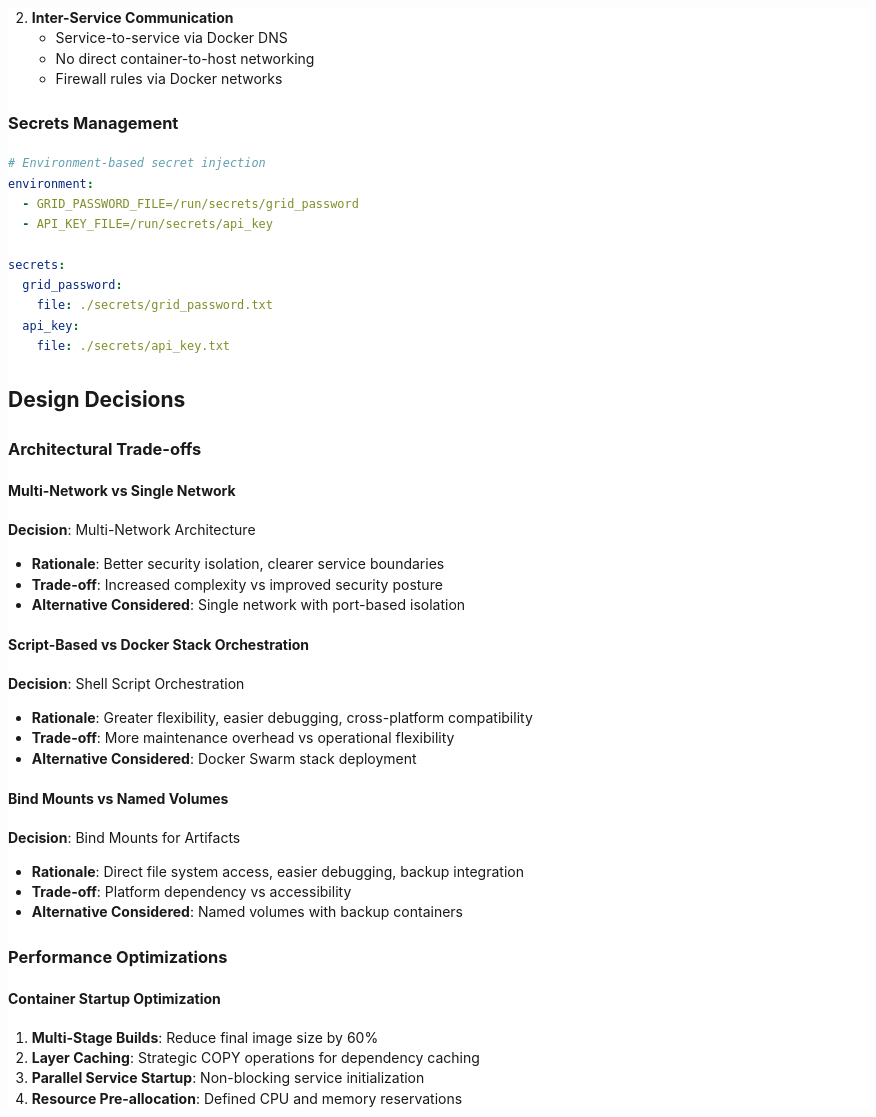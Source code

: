 2. **Inter-Service Communication**
   - Service-to-service via Docker DNS
   - No direct container-to-host networking
   - Firewall rules via Docker networks

### Secrets Management

```yaml
# Environment-based secret injection
environment:
  - GRID_PASSWORD_FILE=/run/secrets/grid_password
  - API_KEY_FILE=/run/secrets/api_key

secrets:
  grid_password:
    file: ./secrets/grid_password.txt
  api_key:
    file: ./secrets/api_key.txt
```

## Design Decisions

### Architectural Trade-offs

#### **Multi-Network vs Single Network**

**Decision**: Multi-Network Architecture

- **Rationale**: Better security isolation, clearer service boundaries
- **Trade-off**: Increased complexity vs improved security posture
- **Alternative Considered**: Single network with port-based isolation

#### **Script-Based vs Docker Stack Orchestration**

**Decision**: Shell Script Orchestration

- **Rationale**: Greater flexibility, easier debugging, cross-platform compatibility
- **Trade-off**: More maintenance overhead vs operational flexibility
- **Alternative Considered**: Docker Swarm stack deployment

#### **Bind Mounts vs Named Volumes**

**Decision**: Bind Mounts for Artifacts

- **Rationale**: Direct file system access, easier debugging, backup integration
- **Trade-off**: Platform dependency vs accessibility
- **Alternative Considered**: Named volumes with backup containers

### Performance Optimizations

#### **Container Startup Optimization**

1. **Multi-Stage Builds**: Reduce final image size by 60%
2. **Layer Caching**: Strategic COPY operations for dependency caching
3. **Parallel Service Startup**: Non-blocking service initialization
4. **Resource Pre-allocation**: Defined CPU and memory reservations
